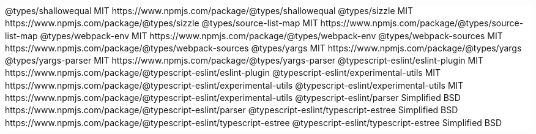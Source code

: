 </tr>
<tr>
<td>@types/shallowequal</td>
<td>MIT</td>
<td>https://www.npmjs.com/package/@types/shallowequal</td>
</tr>
<tr>
<td>@types/sizzle</td>
<td>MIT</td>
<td>https://www.npmjs.com/package/@types/sizzle</td>
</tr>
<tr>
<td>@types/source-list-map</td>
<td>MIT</td>
<td>https://www.npmjs.com/package/@types/source-list-map</td>
</tr>
<tr>
<td>@types/webpack-env</td>
<td>MIT</td>
<td>https://www.npmjs.com/package/@types/webpack-env</td>
</tr>
<tr>
<td>@types/webpack-sources</td>
<td>MIT</td>
<td>https://www.npmjs.com/package/@types/webpack-sources</td>
</tr>
<tr>
<td>@types/yargs</td>
<td>MIT</td>
<td>https://www.npmjs.com/package/@types/yargs</td>
</tr>
<tr>
<td>@types/yargs-parser</td>
<td>MIT</td>
<td>https://www.npmjs.com/package/@types/yargs-parser</td>
</tr>
<tr>
<td>@typescript-eslint/eslint-plugin</td>
<td>MIT</td>
<td>https://www.npmjs.com/package/@typescript-eslint/eslint-plugin</td>
</tr>
<tr>
<td>@typescript-eslint/experimental-utils</td>
<td>MIT</td>
<td>https://www.npmjs.com/package/@typescript-eslint/experimental-utils</td>
</tr>
<tr>
<td>@typescript-eslint/experimental-utils</td>
<td>MIT</td>
<td>https://www.npmjs.com/package/@typescript-eslint/experimental-utils</td>
</tr>
<tr>
<td>@typescript-eslint/parser</td>
<td>Simplified BSD</td>
<td>https://www.npmjs.com/package/@typescript-eslint/parser</td>
</tr>
<tr>
<td>@typescript-eslint/typescript-estree</td>
<td>Simplified BSD</td>
<td>https://www.npmjs.com/package/@typescript-eslint/typescript-estree</td>
</tr>
<tr>
<td>@typescript-eslint/typescript-estree</td>
<td>Simplified BSD</td>